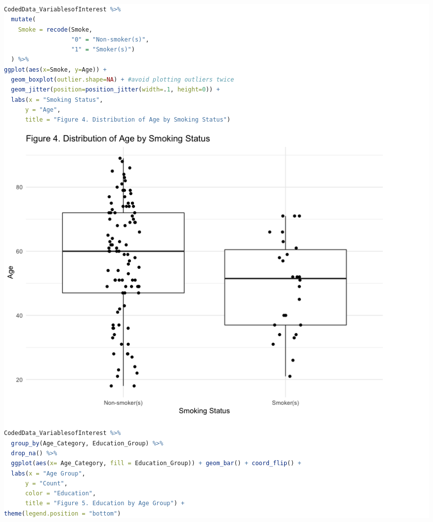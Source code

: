 ``` r
CodedData_VariablesofInterest %>% 
  mutate(
    Smoke = recode(Smoke,
                   "0" = "Non-smoker(s)",
                   "1" = "Smoker(s)")
  ) %>% 
ggplot(aes(x=Smoke, y=Age)) + 
  geom_boxplot(outlier.shape=NA) + #avoid plotting outliers twice
  geom_jitter(position=position_jitter(width=.1, height=0)) + 
  labs(x = "Smoking Status",
      y = "Age",
      title = "Figure 4. Distribution of Age by Smoking Status")
```

<img src="Thesis-Data-Analysis_files/figure-gfm/unnamed-chunk-38-1.png" width="90%" />

``` r
CodedData_VariablesofInterest %>% 
  group_by(Age_Category, Education_Group) %>% 
  drop_na() %>% 
  ggplot(aes(x= Age_Category, fill = Education_Group)) + geom_bar() + coord_flip() +
  labs(x = "Age Group",
      y = "Count",
      color = "Education",
      title = "Figure 5. Education by Age Group") +
theme(legend.position = "bottom")
```

